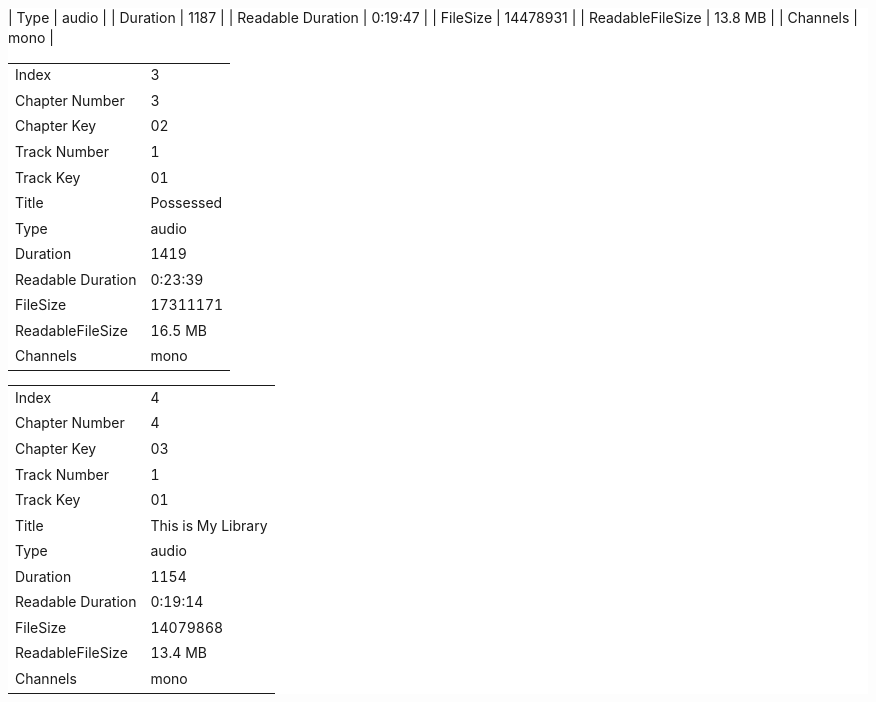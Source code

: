 | Type | audio |
| Duration | 1187 |
| Readable Duration | 0:19:47 |
| FileSize | 14478931 |
| ReadableFileSize | 13.8 MB |
| Channels | mono |

|  |  |
| - | - |
| Index | 3 |
| Chapter Number | 3 |
| Chapter Key | 02 |
| Track Number | 1 |
| Track Key | 01 |
| Title |  Possessed |
| Type | audio |
| Duration | 1419 |
| Readable Duration | 0:23:39 |
| FileSize | 17311171 |
| ReadableFileSize | 16.5 MB |
| Channels | mono |

|  |  |
| - | - |
| Index | 4 |
| Chapter Number | 4 |
| Chapter Key | 03 |
| Track Number | 1 |
| Track Key | 01 |
| Title | This is My Library |
| Type | audio |
| Duration | 1154 |
| Readable Duration | 0:19:14 |
| FileSize | 14079868 |
| ReadableFileSize | 13.4 MB |
| Channels | mono |
